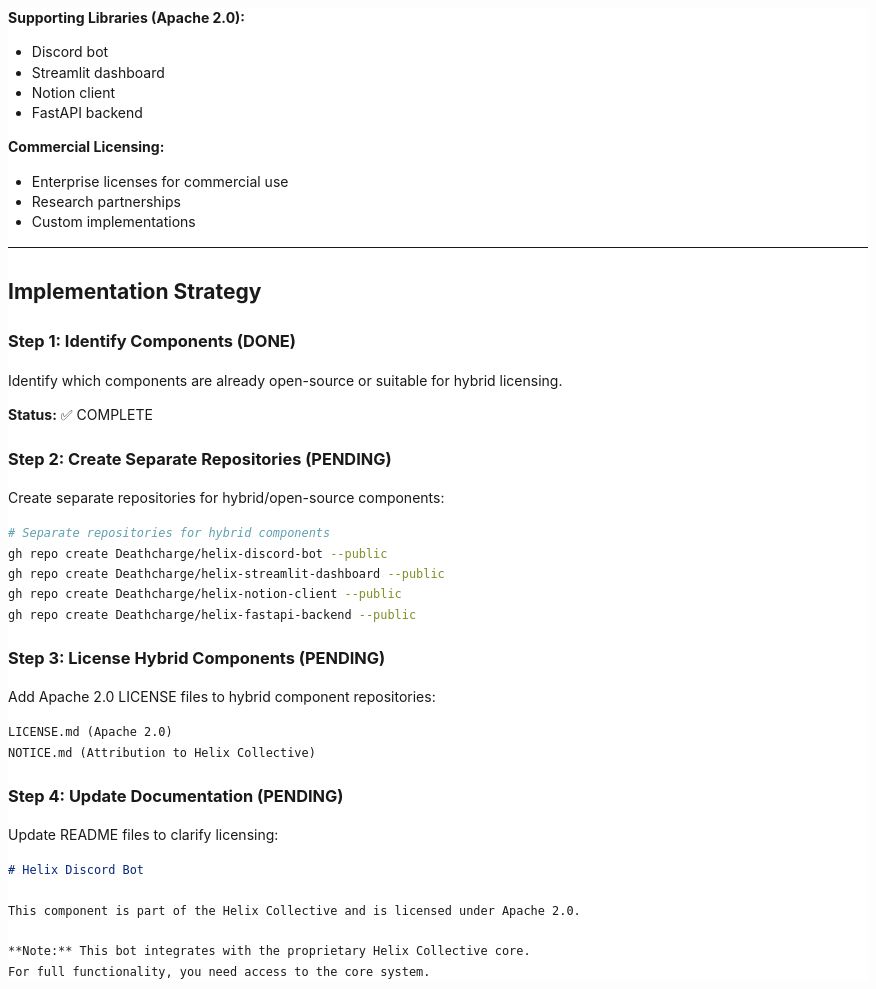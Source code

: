 **Supporting Libraries (Apache 2.0):**
- Discord bot
- Streamlit dashboard
- Notion client
- FastAPI backend

**Commercial Licensing:**
- Enterprise licenses for commercial use
- Research partnerships
- Custom implementations

---

## Implementation Strategy

### Step 1: Identify Components (DONE)

Identify which components are already open-source or suitable for hybrid licensing.

**Status:** ✅ COMPLETE

### Step 2: Create Separate Repositories (PENDING)

Create separate repositories for hybrid/open-source components:

```bash
# Separate repositories for hybrid components
gh repo create Deathcharge/helix-discord-bot --public
gh repo create Deathcharge/helix-streamlit-dashboard --public
gh repo create Deathcharge/helix-notion-client --public
gh repo create Deathcharge/helix-fastapi-backend --public
```

### Step 3: License Hybrid Components (PENDING)

Add Apache 2.0 LICENSE files to hybrid component repositories:

```
LICENSE.md (Apache 2.0)
NOTICE.md (Attribution to Helix Collective)
```

### Step 4: Update Documentation (PENDING)

Update README files to clarify licensing:

```markdown
# Helix Discord Bot

This component is part of the Helix Collective and is licensed under Apache 2.0.

**Note:** This bot integrates with the proprietary Helix Collective core. 
For full functionality, you need access to the core system.
```
